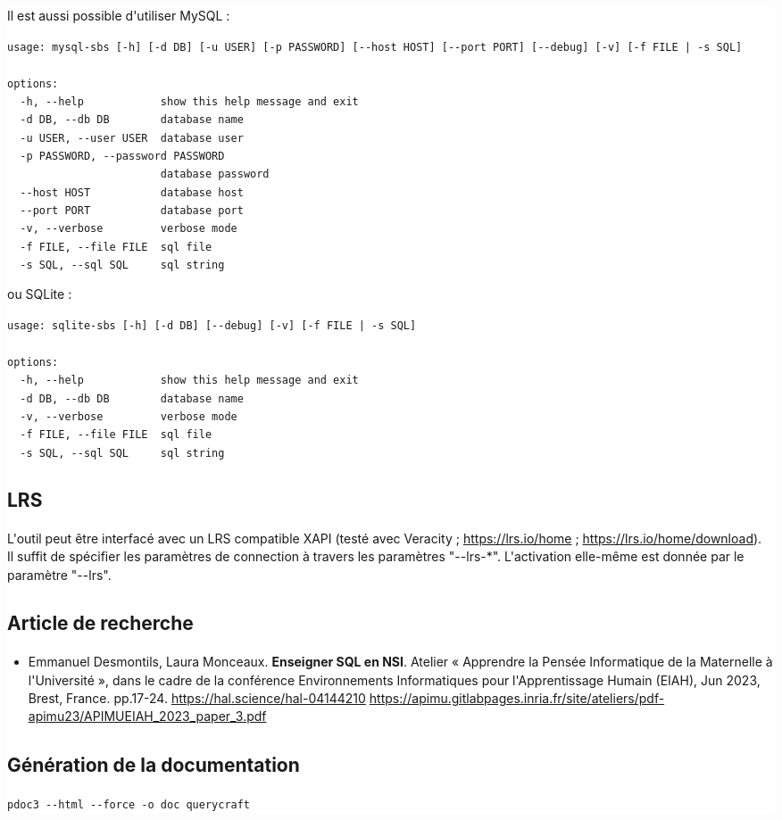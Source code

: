 ```
```

Il est aussi possible d'utiliser MySQL :

```
usage: mysql-sbs [-h] [-d DB] [-u USER] [-p PASSWORD] [--host HOST] [--port PORT] [--debug] [-v] [-f FILE | -s SQL]

options:
  -h, --help            show this help message and exit
  -d DB, --db DB        database name
  -u USER, --user USER  database user
  -p PASSWORD, --password PASSWORD
                        database password
  --host HOST           database host
  --port PORT           database port
  -v, --verbose         verbose mode
  -f FILE, --file FILE  sql file
  -s SQL, --sql SQL     sql string
```

ou SQLite :

```
usage: sqlite-sbs [-h] [-d DB] [--debug] [-v] [-f FILE | -s SQL]

options:
  -h, --help            show this help message and exit
  -d DB, --db DB        database name
  -v, --verbose         verbose mode
  -f FILE, --file FILE  sql file
  -s SQL, --sql SQL     sql string
```

## LRS

L'outil peut être interfacé avec un LRS compatible XAPI (testé avec Veracity  ; https://lrs.io/home ; https://lrs.io/home/download).  
Il suffit de spécifier les paramètres de connection à travers les paramètres "--lrs-*". 
L'activation elle-même est donnée par le paramètre "--lrs".

## Article de recherche

- Emmanuel Desmontils, Laura Monceaux. **Enseigner SQL en NSI**. Atelier « Apprendre la Pensée Informatique de la Maternelle à l'Université », dans le cadre de la conférence Environnements Informatiques pour l'Apprentissage Humain (EIAH), Jun 2023, Brest, France. pp.17-24. https://hal.science/hal-04144210 
 https://apimu.gitlabpages.inria.fr/site/ateliers/pdf-apimu23/APIMUEIAH_2023_paper_3.pdf


## Génération de la documentation

```shell
pdoc3 --html --force -o doc querycraft
```
